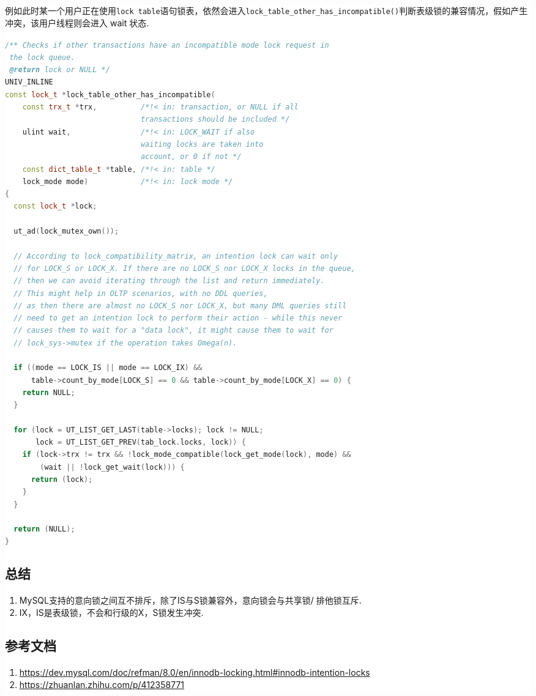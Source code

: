 ```
```

例如此时某一个用户正在使用`lock table`语句锁表，依然会进入`lock_table_other_has_incompatible()`判断表级锁的兼容情况，假如产生冲突，该用户线程则会进入 wait 状态.

````c++
/** Checks if other transactions have an incompatible mode lock request in
 the lock queue.
 @return lock or NULL */
UNIV_INLINE
const lock_t *lock_table_other_has_incompatible(
    const trx_t *trx,          /*!< in: transaction, or NULL if all
                               transactions should be included */
    ulint wait,                /*!< in: LOCK_WAIT if also
                               waiting locks are taken into
                               account, or 0 if not */
    const dict_table_t *table, /*!< in: table */
    lock_mode mode)            /*!< in: lock mode */
{
  const lock_t *lock;

  ut_ad(lock_mutex_own());

  // According to lock_compatibility_matrix, an intention lock can wait only
  // for LOCK_S or LOCK_X. If there are no LOCK_S nor LOCK_X locks in the queue,
  // then we can avoid iterating through the list and return immediately.
  // This might help in OLTP scenarios, with no DDL queries,
  // as then there are almost no LOCK_S nor LOCK_X, but many DML queries still
  // need to get an intention lock to perform their action - while this never
  // causes them to wait for a "data lock", it might cause them to wait for
  // lock_sys->mutex if the operation takes Omega(n).

  if ((mode == LOCK_IS || mode == LOCK_IX) &&
      table->count_by_mode[LOCK_S] == 0 && table->count_by_mode[LOCK_X] == 0) {
    return NULL;
  }

  for (lock = UT_LIST_GET_LAST(table->locks); lock != NULL;
       lock = UT_LIST_GET_PREV(tab_lock.locks, lock)) {
    if (lock->trx != trx && !lock_mode_compatible(lock_get_mode(lock), mode) &&
        (wait || !lock_get_wait(lock))) {
      return (lock);
    }
  }

  return (NULL);
}
````



## 总结

1. MySQL支持的意向锁之间互不排斥，除了IS与S锁兼容外，意向锁会与共享锁/ 排他锁互斥.
2. IX，IS是表级锁，不会和行级的X，S锁发生冲突.

## 参考文档

1. https://dev.mysql.com/doc/refman/8.0/en/innodb-locking.html#innodb-intention-locks
2. https://zhuanlan.zhihu.com/p/412358771

